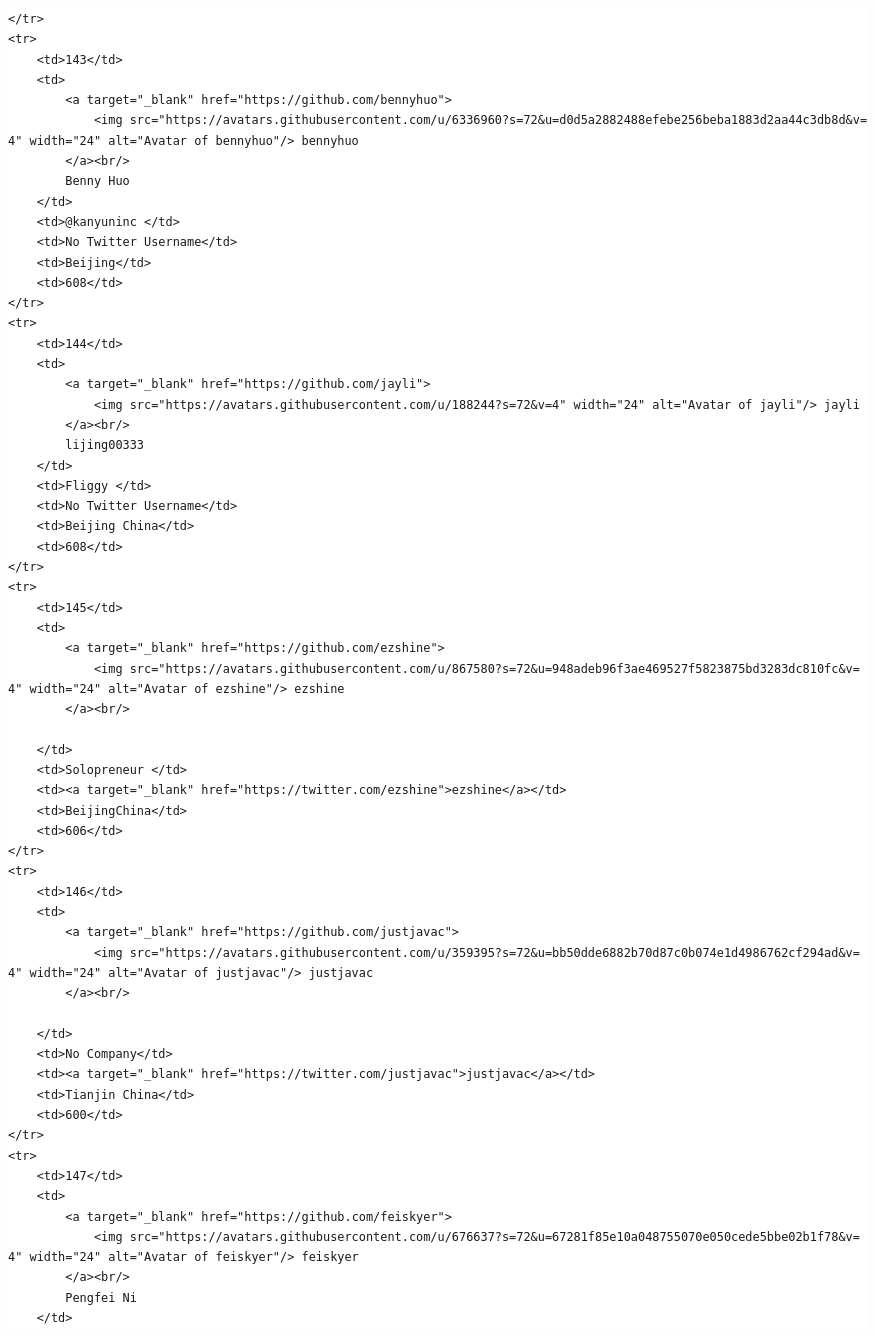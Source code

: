 	</tr>
	<tr>
		<td>143</td>
		<td>
			<a target="_blank" href="https://github.com/bennyhuo">
				<img src="https://avatars.githubusercontent.com/u/6336960?s=72&u=d0d5a2882488efebe256beba1883d2aa44c3db8d&v=4" width="24" alt="Avatar of bennyhuo"/> bennyhuo
			</a><br/>
			Benny Huo
		</td>
		<td>@kanyuninc </td>
		<td>No Twitter Username</td>
		<td>Beijing</td>
		<td>608</td>
	</tr>
	<tr>
		<td>144</td>
		<td>
			<a target="_blank" href="https://github.com/jayli">
				<img src="https://avatars.githubusercontent.com/u/188244?s=72&v=4" width="24" alt="Avatar of jayli"/> jayli
			</a><br/>
			lijing00333
		</td>
		<td>Fliggy </td>
		<td>No Twitter Username</td>
		<td>Beijing China</td>
		<td>608</td>
	</tr>
	<tr>
		<td>145</td>
		<td>
			<a target="_blank" href="https://github.com/ezshine">
				<img src="https://avatars.githubusercontent.com/u/867580?s=72&u=948adeb96f3ae469527f5823875bd3283dc810fc&v=4" width="24" alt="Avatar of ezshine"/> ezshine
			</a><br/>
			
		</td>
		<td>Solopreneur </td>
		<td><a target="_blank" href="https://twitter.com/ezshine">ezshine</a></td>
		<td>BeijingChina</td>
		<td>606</td>
	</tr>
	<tr>
		<td>146</td>
		<td>
			<a target="_blank" href="https://github.com/justjavac">
				<img src="https://avatars.githubusercontent.com/u/359395?s=72&u=bb50dde6882b70d87c0b074e1d4986762cf294ad&v=4" width="24" alt="Avatar of justjavac"/> justjavac
			</a><br/>
			
		</td>
		<td>No Company</td>
		<td><a target="_blank" href="https://twitter.com/justjavac">justjavac</a></td>
		<td>Tianjin China</td>
		<td>600</td>
	</tr>
	<tr>
		<td>147</td>
		<td>
			<a target="_blank" href="https://github.com/feiskyer">
				<img src="https://avatars.githubusercontent.com/u/676637?s=72&u=67281f85e10a048755070e050cede5bbe02b1f78&v=4" width="24" alt="Avatar of feiskyer"/> feiskyer
			</a><br/>
			Pengfei Ni
		</td>